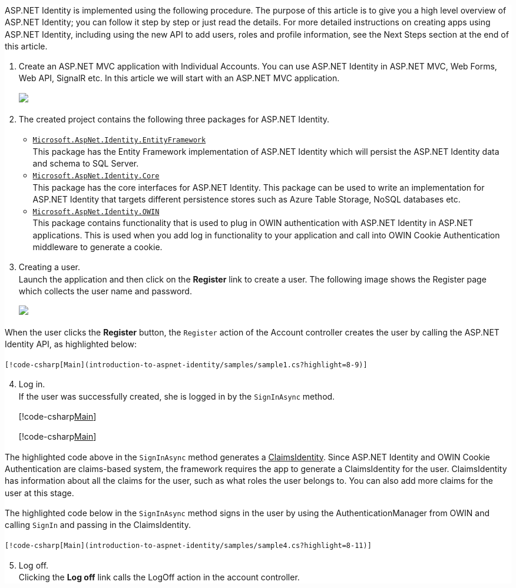 ASP.NET Identity is implemented using the following procedure. The purpose of this article is to give you a high level overview of ASP.NET Identity; you can follow it step by step or just read the details. For more detailed instructions on creating apps using ASP.NET Identity, including using the new API to add users, roles and profile information, see the Next Steps section at the end of this article.

1. Create an ASP.NET MVC application with Individual Accounts. You can use ASP.NET Identity in ASP.NET MVC, Web Forms, Web API, SignalR etc. In this article we will start with an ASP.NET MVC application.  
  
    ![](introduction-to-aspnet-identity/_static/image1.png)
2. The created project contains the following three packages for ASP.NET Identity.

    - [`Microsoft.AspNet.Identity.EntityFramework`](http://www.nuget.org/packages/Microsoft.AspNet.Identity.EntityFramework/)  
 This package has the Entity Framework implementation of ASP.NET Identity which will persist the ASP.NET Identity data and schema to SQL Server.
    - [`Microsoft.AspNet.Identity.Core`](http://www.nuget.org/packages/Microsoft.AspNet.Identity.Core/)  
 This package has the core interfaces for ASP.NET Identity. This package can be used to write an implementation for ASP.NET Identity that targets different persistence stores such as Azure Table Storage, NoSQL databases etc.
    - [`Microsoft.AspNet.Identity.OWIN`](http://www.nuget.org/packages/Microsoft.AspNet.Identity.Owin/)  
 This package contains functionality that is used to plug in OWIN authentication with ASP.NET Identity in ASP.NET applications. This is used when you add log in functionality to your application and call into OWIN Cookie Authentication middleware to generate a cookie.
3. Creating a user.  
 Launch the application and then click on the **Register** link to create a user. The following image shows the Register page which collects the user name and password.  
  
    ![](introduction-to-aspnet-identity/_static/image2.png)  
  
 When the user clicks the **Register** button, the `Register` action of the Account controller creates the user by calling the ASP.NET Identity API, as highlighted below:

    [!code-csharp[Main](introduction-to-aspnet-identity/samples/sample1.cs?highlight=8-9)]
4. Log in.  
 If the user was successfully created, she is logged in by the `SignInAsync` method.  

    [!code-csharp[Main](introduction-to-aspnet-identity/samples/sample2.cs?highlight=12)]

    [!code-csharp[Main](introduction-to-aspnet-identity/samples/sample3.cs?highlight=5-6)]

 The highlighted code above in the `SignInAsync` method generates a [ClaimsIdentity](https://msdn.microsoft.com/en-us/library/system.security.claims.claimsidentity.aspx). Since ASP.NET Identity and OWIN Cookie Authentication are claims-based system, the framework requires the app to generate a ClaimsIdentity for the user. ClaimsIdentity has information about all the claims for the user, such as what roles the user belongs to. You can also add more claims for the user at this stage.  
  
 The highlighted code below in the `SignInAsync` method signs in the user by using the AuthenticationManager from OWIN and calling `SignIn` and passing in the ClaimsIdentity.  

    [!code-csharp[Main](introduction-to-aspnet-identity/samples/sample4.cs?highlight=8-11)]
5. Log off.  
 Clicking the **Log off** link calls the LogOff action in the account controller. 
